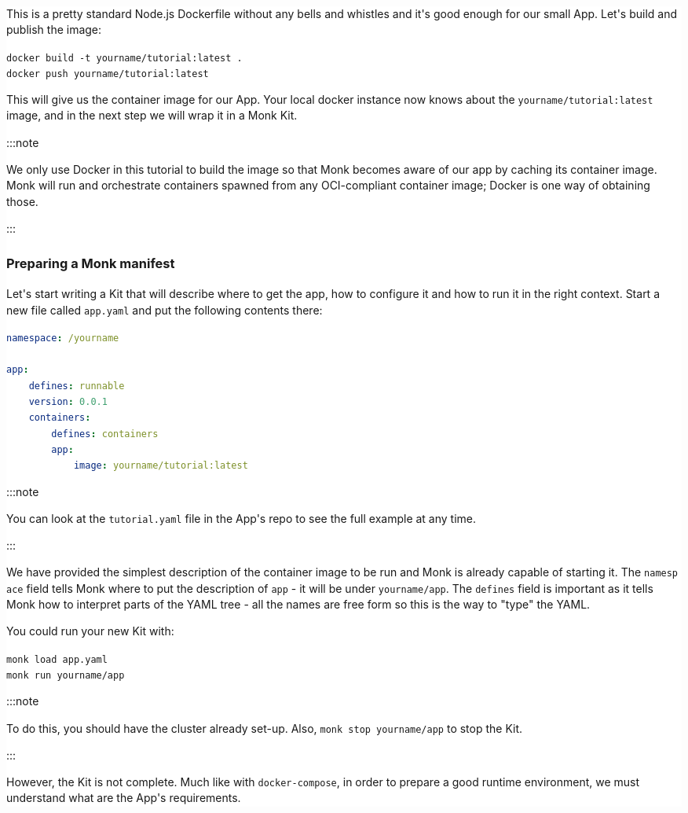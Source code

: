 This is a pretty standard Node.js Dockerfile without any bells and whistles and it's good enough for our small App. Let's build and publish the image:

    docker build -t yourname/tutorial:latest .
    docker push yourname/tutorial:latest

This will give us the container image for our App. Your local docker instance now knows about the `yourname/tutorial:latest` image, and in the next step we will wrap it in a Monk Kit.

:::note

We only use Docker in this tutorial to build the image so that Monk becomes aware of our app by caching its container image. Monk will run and orchestrate containers spawned from any OCI-compliant container image; Docker is one way of obtaining those.

:::

### Preparing a Monk manifest

Let's start writing a Kit that will describe where to get the app, how to configure it and how to run it in the right context. Start a new file called `app.yaml` and put the following contents there:

```yaml title="app.yaml" linenums="1"
namespace: /yourname

app:
    defines: runnable
    version: 0.0.1
    containers:
        defines: containers
        app:
            image: yourname/tutorial:latest
```

:::note

You can look at the `tutorial.yaml` file in the App's repo to see the full example at any time.

:::

We have provided the simplest description of the container image to be run and Monk is already capable of starting it. The `namespace` field tells Monk where to put the description of `app` - it will be under `yourname/app`. The `defines` field is important as it tells Monk how to interpret parts of the YAML tree - all the names are free form so this is the way to "type" the YAML.

You could run your new Kit with:

    monk load app.yaml
    monk run yourname/app

:::note

To do this, you should have the cluster already set-up.
    Also, `monk stop yourname/app` to stop the Kit.

:::

However, the Kit is not complete. Much like with `docker-compose`, in order to prepare a good runtime environment, we must understand what are the App's requirements.
